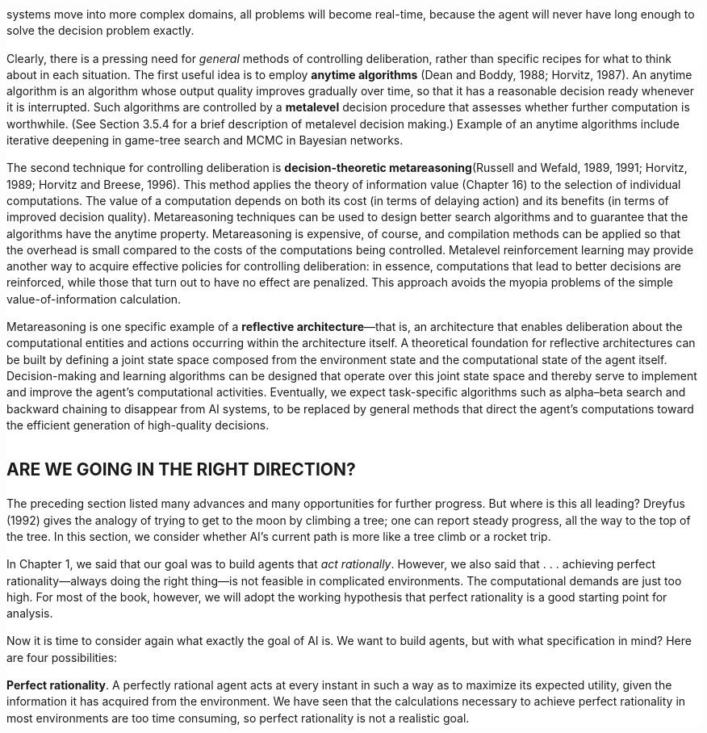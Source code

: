 systems move into more complex domains, all problems will become real-time, because the agent will never have long enough to solve the decision problem exactly.

Clearly, there is a pressing need for _general_ methods of controlling deliberation, rather than specific recipes for what to think about in each situation. The first useful idea is to employ **anytime algorithms** (Dean and Boddy, 1988; Horvitz, 1987). An anytime algorithm is an algorithm whose output quality improves gradually over time, so that it has a reasonable decision ready whenever it is interrupted. Such algorithms are controlled by a **metalevel** decision procedure that assesses whether further computation is worthwhile. (See Section 3.5.4 for a brief description of metalevel decision making.) Example of an anytime algorithms include iterative deepening in game-tree search and MCMC in Bayesian networks.

The second technique for controlling deliberation is **decision-theoretic metareasoning**(Russell and Wefald, 1989, 1991; Horvitz, 1989; Horvitz and Breese, 1996). This method applies the theory of information value (Chapter 16) to the selection of individual computations. The value of a computation depends on both its cost (in terms of delaying action) and its benefits (in terms of improved decision quality). Metareasoning techniques can be used to design better search algorithms and to guarantee that the algorithms have the anytime property. Metareasoning is expensive, of course, and compilation methods can be applied so that the overhead is small compared to the costs of the computations being controlled. Metalevel reinforcement learning may provide another way to acquire effective policies for controlling deliberation: in essence, computations that lead to better decisions are reinforced, while those that turn out to have no effect are penalized. This approach avoids the myopia problems of the simple value-of-information calculation.

Metareasoning is one specific example of a **reflective architecture**—that is, an architecture that enables deliberation about the computational entities and actions occurring within the architecture itself. A theoretical foundation for reflective architectures can be built by defining a joint state space composed from the environment state and the computational state of the agent itself. Decision-making and learning algorithms can be designed that operate over this joint state space and thereby serve to implement and improve the agent’s computational activities. Eventually, we expect task-specific algorithms such as alpha–beta search and backward chaining to disappear from AI systems, to be replaced by general methods that direct the agent’s computations toward the efficient generation of high-quality decisions.  

## ARE WE GOING IN THE RIGHT DIRECTION?

The preceding section listed many advances and many opportunities for further progress. But where is this all leading? Dreyfus (1992) gives the analogy of trying to get to the moon by climbing a tree; one can report steady progress, all the way to the top of the tree. In this section, we consider whether AI’s current path is more like a tree climb or a rocket trip.

In Chapter 1, we said that our goal was to build agents that _act rationally_. However, we also said that . . . achieving perfect rationality—always doing the right thing—is not feasible in complicated environments. The computational demands are just too high. For most of the book, however, we will adopt the working hypothesis that perfect rationality is a good starting point for analysis.

Now it is time to consider again what exactly the goal of AI is. We want to build agents, but with what specification in mind? Here are four possibilities:

**Perfect rationality**. A perfectly rational agent acts at every instant in such a way as to maximize its expected utility, given the information it has acquired from the environment. We have seen that the calculations necessary to achieve perfect rationality in most environments are too time consuming, so perfect rationality is not a realistic goal.
